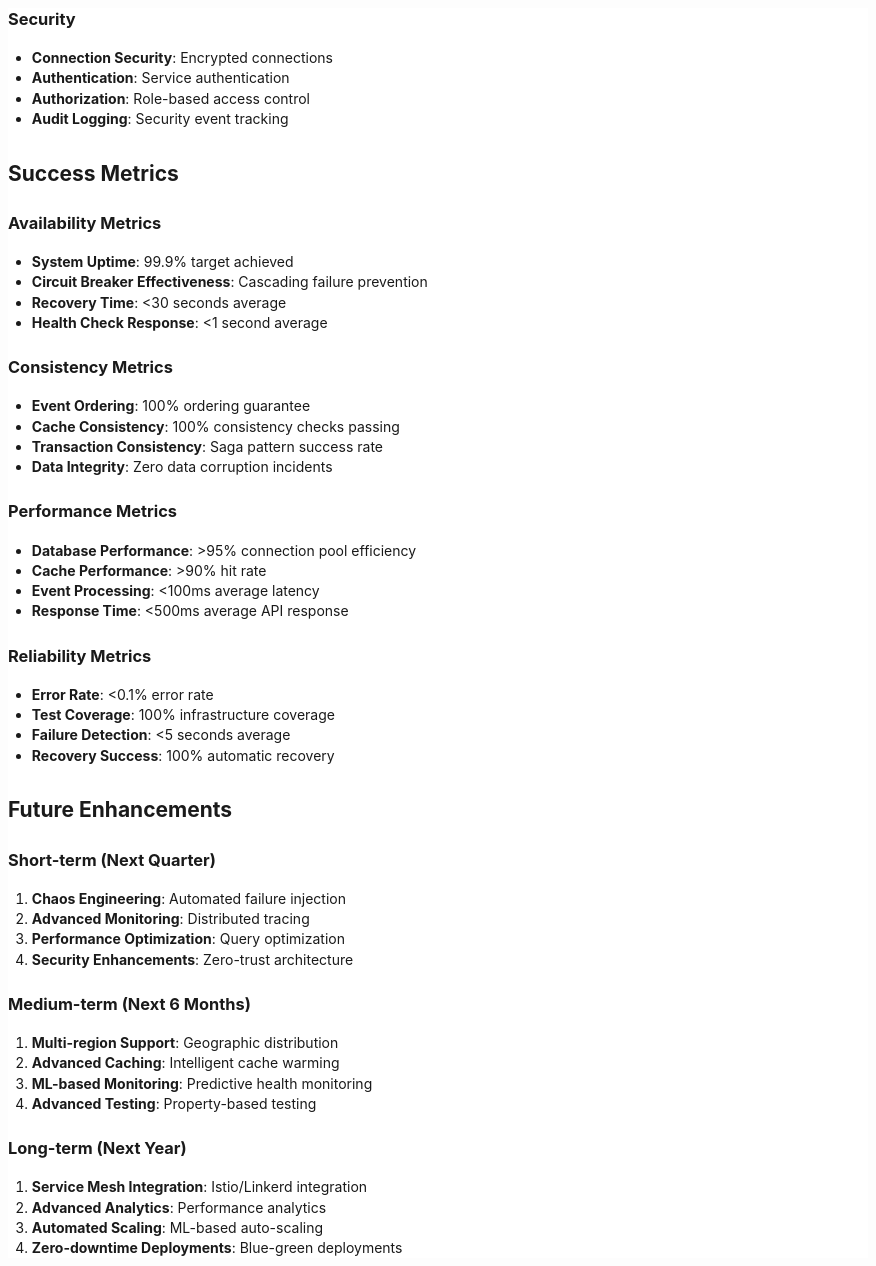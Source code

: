 ### Security
- **Connection Security**: Encrypted connections
- **Authentication**: Service authentication
- **Authorization**: Role-based access control
- **Audit Logging**: Security event tracking

## Success Metrics

### Availability Metrics
- **System Uptime**: 99.9% target achieved
- **Circuit Breaker Effectiveness**: Cascading failure prevention
- **Recovery Time**: <30 seconds average
- **Health Check Response**: <1 second average

### Consistency Metrics
- **Event Ordering**: 100% ordering guarantee
- **Cache Consistency**: 100% consistency checks passing
- **Transaction Consistency**: Saga pattern success rate
- **Data Integrity**: Zero data corruption incidents

### Performance Metrics
- **Database Performance**: >95% connection pool efficiency
- **Cache Performance**: >90% hit rate
- **Event Processing**: <100ms average latency
- **Response Time**: <500ms average API response

### Reliability Metrics
- **Error Rate**: <0.1% error rate
- **Test Coverage**: 100% infrastructure coverage
- **Failure Detection**: <5 seconds average
- **Recovery Success**: 100% automatic recovery

## Future Enhancements

### Short-term (Next Quarter)
1. **Chaos Engineering**: Automated failure injection
2. **Advanced Monitoring**: Distributed tracing
3. **Performance Optimization**: Query optimization
4. **Security Enhancements**: Zero-trust architecture

### Medium-term (Next 6 Months)
1. **Multi-region Support**: Geographic distribution
2. **Advanced Caching**: Intelligent cache warming
3. **ML-based Monitoring**: Predictive health monitoring
4. **Advanced Testing**: Property-based testing

### Long-term (Next Year)
1. **Service Mesh Integration**: Istio/Linkerd integration
2. **Advanced Analytics**: Performance analytics
3. **Automated Scaling**: ML-based auto-scaling
4. **Zero-downtime Deployments**: Blue-green deployments

